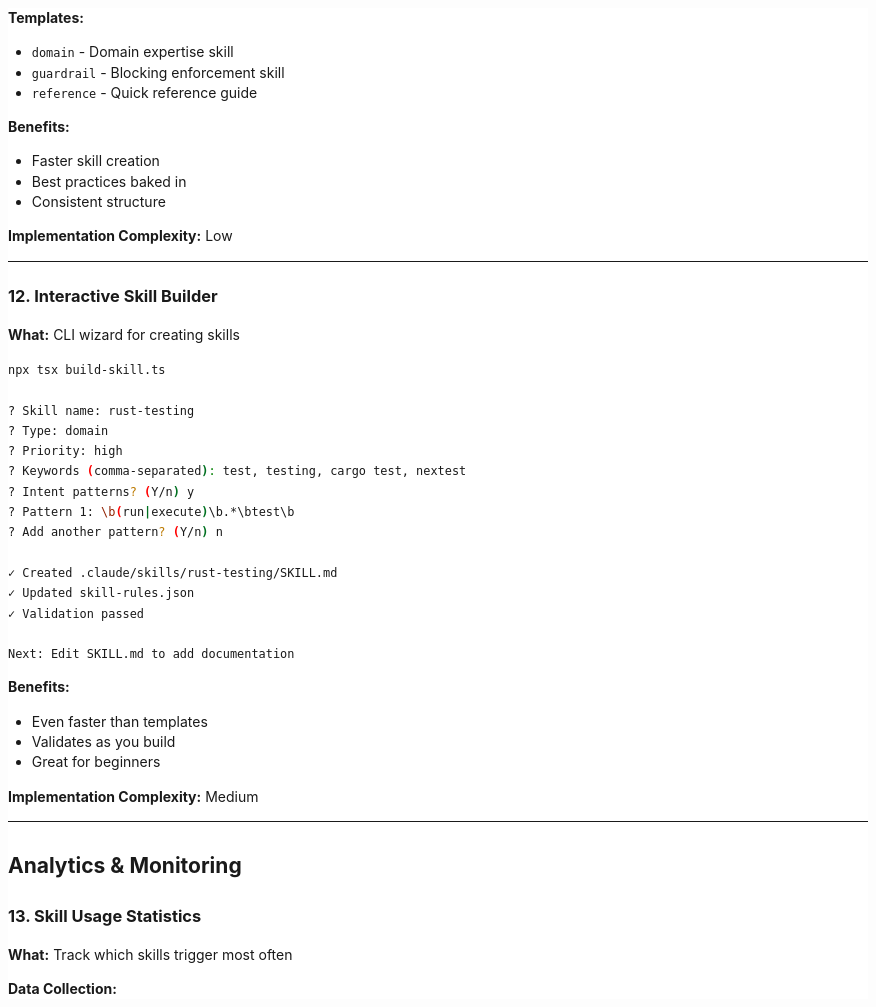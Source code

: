 **Templates:**

- `domain` - Domain expertise skill
- `guardrail` - Blocking enforcement skill
- `reference` - Quick reference guide

**Benefits:**

- Faster skill creation
- Best practices baked in
- Consistent structure

**Implementation Complexity:** Low

---

### 12. Interactive Skill Builder

**What:** CLI wizard for creating skills

```bash
npx tsx build-skill.ts

? Skill name: rust-testing
? Type: domain
? Priority: high
? Keywords (comma-separated): test, testing, cargo test, nextest
? Intent patterns? (Y/n) y
? Pattern 1: \b(run|execute)\b.*\btest\b
? Add another pattern? (Y/n) n

✓ Created .claude/skills/rust-testing/SKILL.md
✓ Updated skill-rules.json
✓ Validation passed

Next: Edit SKILL.md to add documentation
```

**Benefits:**

- Even faster than templates
- Validates as you build
- Great for beginners

**Implementation Complexity:** Medium

---

## Analytics & Monitoring

### 13. Skill Usage Statistics

**What:** Track which skills trigger most often

**Data Collection:**
